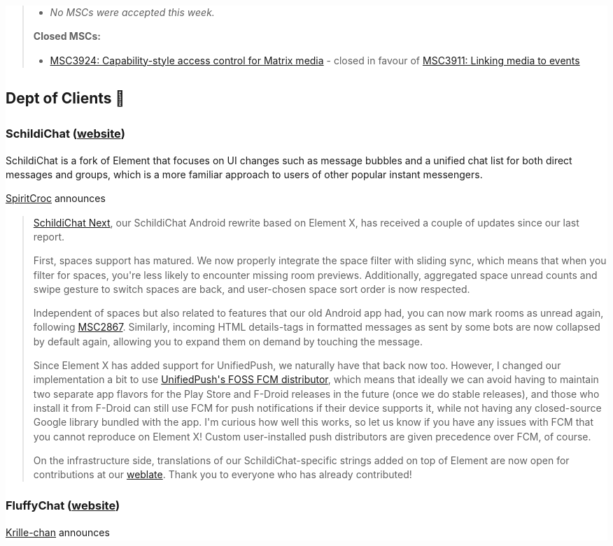 > * *No MSCs were accepted this week.*
> 
> **Closed MSCs:**
> * [MSC3924: Capability-style access control for Matrix media](https://github.com/matrix-org/matrix-spec-proposals/pull/3924) - closed in favour of [MSC3911: Linking media to events](https://github.com/matrix-org/matrix-spec-proposals/pull/3911)

## Dept of Clients 📱

### SchildiChat ([website](https://schildi.chat))

SchildiChat is a fork of Element that focuses on UI changes such as message bubbles and a unified chat list for both direct messages and groups, which is a more familiar approach to users of other popular instant messengers.

[SpiritCroc](https://matrix.to/#/@spiritcroc:spiritcroc.de) announces

> [SchildiChat Next](https://github.com/SchildiChat/schildichat-android-next), our SchildiChat Android rewrite based on Element X, has received a couple of updates since our last report.
> 
> First, spaces support has matured.
> We now properly integrate the space filter with sliding sync, which means that when you filter for spaces, you're less likely to encounter missing room previews.
> Additionally, aggregated space unread counts and swipe gesture to switch spaces are back, and user-chosen space sort order is now respected.
> 
> Independent of spaces but also related to features that our old Android app had, you can now mark rooms as unread again, following [MSC2867](https://github.com/matrix-org/matrix-spec-proposals/pull/2867).
> Similarly, incoming HTML details-tags in formatted messages as sent by some bots are now collapsed by default again, allowing you to expand them on demand by touching the message.
> 
> Since Element X has added support for UnifiedPush, we naturally have that back now too.
> However, I changed our implementation a bit to use [UnifiedPush's FOSS FCM distributor](https://github.com/UnifiedPush/android-foss_embedded_fcm_distributor), which means that ideally we can avoid having to maintain two separate app flavors for the Play Store and F-Droid releases in the future (once we do stable releases), and those who install it from F-Droid can still use FCM for push notifications if their device supports it, while not having any closed-source Google library bundled with the app.
> I'm curious how well this works, so let us know if you have any issues with FCM that you cannot reproduce on Element X!
> Custom user-installed push distributors are given precedence over FCM, of course.
> 
> On the infrastructure side, translations of our SchildiChat-specific strings added on top of Element are now open for contributions at our [weblate](https://weblate.spiritcroc.de/projects/schildichat/schildichat-android-next/).
> Thank you to everyone who has already contributed!

### FluffyChat ([website](https://fluffychat.im))

[Krille-chan](https://matrix.to/#/@krille:janian.de) announces
